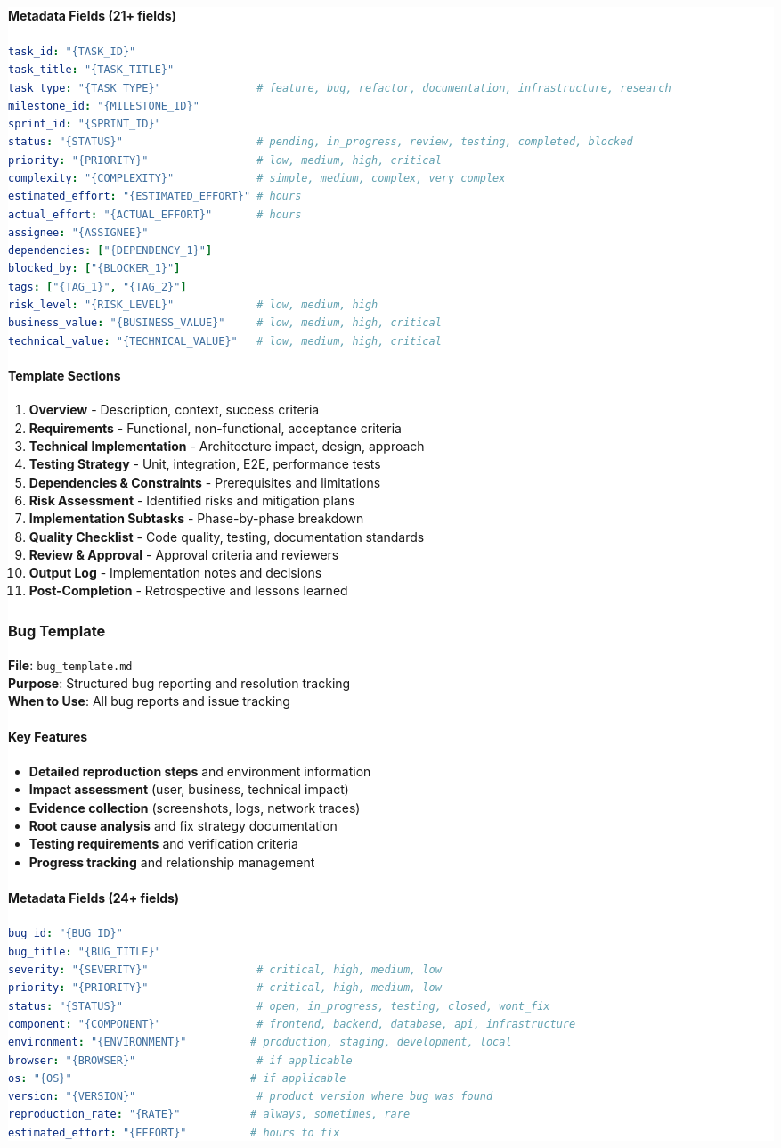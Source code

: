 #### Metadata Fields (21+ fields)
```yaml
task_id: "{TASK_ID}"
task_title: "{TASK_TITLE}"
task_type: "{TASK_TYPE}"               # feature, bug, refactor, documentation, infrastructure, research
milestone_id: "{MILESTONE_ID}"
sprint_id: "{SPRINT_ID}"
status: "{STATUS}"                     # pending, in_progress, review, testing, completed, blocked
priority: "{PRIORITY}"                 # low, medium, high, critical
complexity: "{COMPLEXITY}"             # simple, medium, complex, very_complex
estimated_effort: "{ESTIMATED_EFFORT}" # hours
actual_effort: "{ACTUAL_EFFORT}"       # hours
assignee: "{ASSIGNEE}"
dependencies: ["{DEPENDENCY_1}"]
blocked_by: ["{BLOCKER_1}"]
tags: ["{TAG_1}", "{TAG_2}"]
risk_level: "{RISK_LEVEL}"             # low, medium, high
business_value: "{BUSINESS_VALUE}"     # low, medium, high, critical
technical_value: "{TECHNICAL_VALUE}"   # low, medium, high, critical
```

#### Template Sections
1. **Overview** - Description, context, success criteria
2. **Requirements** - Functional, non-functional, acceptance criteria
3. **Technical Implementation** - Architecture impact, design, approach
4. **Testing Strategy** - Unit, integration, E2E, performance tests
5. **Dependencies & Constraints** - Prerequisites and limitations
6. **Risk Assessment** - Identified risks and mitigation plans
7. **Implementation Subtasks** - Phase-by-phase breakdown
8. **Quality Checklist** - Code quality, testing, documentation standards
9. **Review & Approval** - Approval criteria and reviewers
10. **Output Log** - Implementation notes and decisions
11. **Post-Completion** - Retrospective and lessons learned

### Bug Template
**File**: `bug_template.md`  
**Purpose**: Structured bug reporting and resolution tracking  
**When to Use**: All bug reports and issue tracking

#### Key Features
- **Detailed reproduction steps** and environment information
- **Impact assessment** (user, business, technical impact)
- **Evidence collection** (screenshots, logs, network traces)
- **Root cause analysis** and fix strategy documentation
- **Testing requirements** and verification criteria
- **Progress tracking** and relationship management

#### Metadata Fields (24+ fields)
```yaml
bug_id: "{BUG_ID}"
bug_title: "{BUG_TITLE}"
severity: "{SEVERITY}"                 # critical, high, medium, low
priority: "{PRIORITY}"                 # critical, high, medium, low
status: "{STATUS}"                     # open, in_progress, testing, closed, wont_fix
component: "{COMPONENT}"               # frontend, backend, database, api, infrastructure
environment: "{ENVIRONMENT}"          # production, staging, development, local
browser: "{BROWSER}"                   # if applicable
os: "{OS}"                            # if applicable
version: "{VERSION}"                   # product version where bug was found
reproduction_rate: "{RATE}"           # always, sometimes, rare
estimated_effort: "{EFFORT}"          # hours to fix
```
